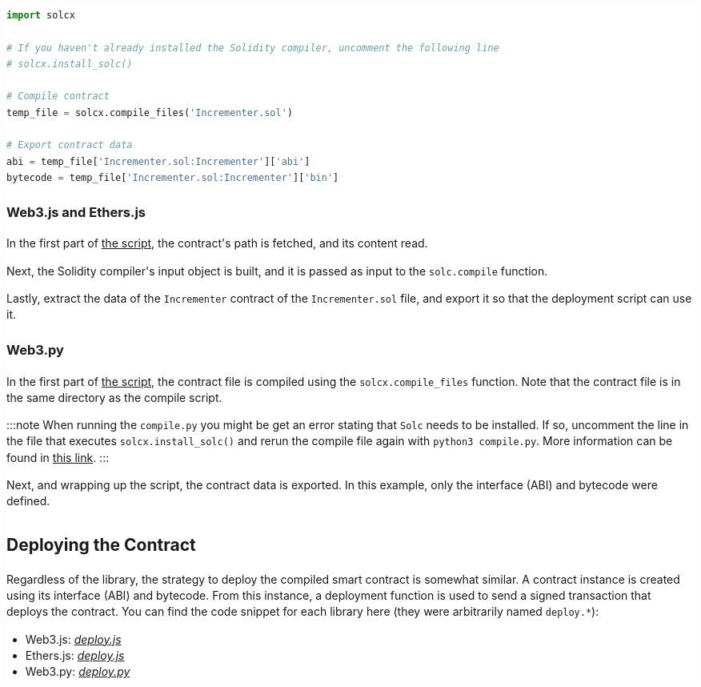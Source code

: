   </TabItem>
  <TabItem value="Web3.py">

```python
import solcx

# If you haven't already installed the Solidity compiler, uncomment the following line
# solcx.install_solc()

# Compile contract
temp_file = solcx.compile_files('Incrementer.sol')

# Export contract data
abi = temp_file['Incrementer.sol:Incrementer']['abi']
bytecode = temp_file['Incrementer.sol:Incrementer']['bin']
```

  </TabItem>
</Tabs>

### Web3.js and Ethers.js

In the first part of [the script](/snippets/code/web3-contract-local/compile.js), the contract's path is fetched, and its content read.

Next, the Solidity compiler's input object is built, and it is passed as input to the `solc.compile` function.

Lastly, extract the data of the `Incrementer` contract of the `Incrementer.sol` file, and export it so that the deployment script can use it.

### Web3.py

In the first part of [the script](/snippets/code/web3py-contract/compile.py), the contract file is compiled using the `solcx.compile_files` function. Note that the contract file is in the same directory as the compile script.

:::note
When running the `compile.py` you might be get an error stating that `Solc` needs to be installed. If so, uncomment the line in the file that executes `solcx.install_solc()` and rerun the compile file again with `python3 compile.py`. More information can be found in [this link](https://pypi.org/project/py-solc-x/).
:::

Next, and wrapping up the script, the contract data is exported. In this example, only the interface (ABI) and bytecode were defined.

## Deploying the Contract

Regardless of the library, the strategy to deploy the compiled smart contract is somewhat similar. A contract instance is created using its interface (ABI) and bytecode. From this instance, a deployment function is used to send a signed transaction that deploys the contract. You can find the code snippet for each library here (they were arbitrarily named `deploy.*`):

 - Web3.js: [_deploy.js_](/snippets/code/web3-contract-local/deploy.js)
 - Ethers.js: [_deploy.js_](/snippets/code/ethers-contract-local/deploy.js)
 - Web3.py: [_deploy.py_](/snippets/code/web3py-contract/deploy.py)
